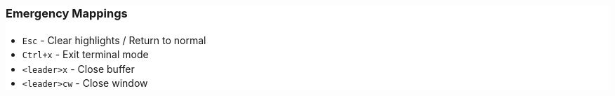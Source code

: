 ### Emergency Mappings
- `Esc` - Clear highlights / Return to normal
- `Ctrl+x` - Exit terminal mode
- `<leader>x` - Close buffer
- `<leader>cw` - Close window
